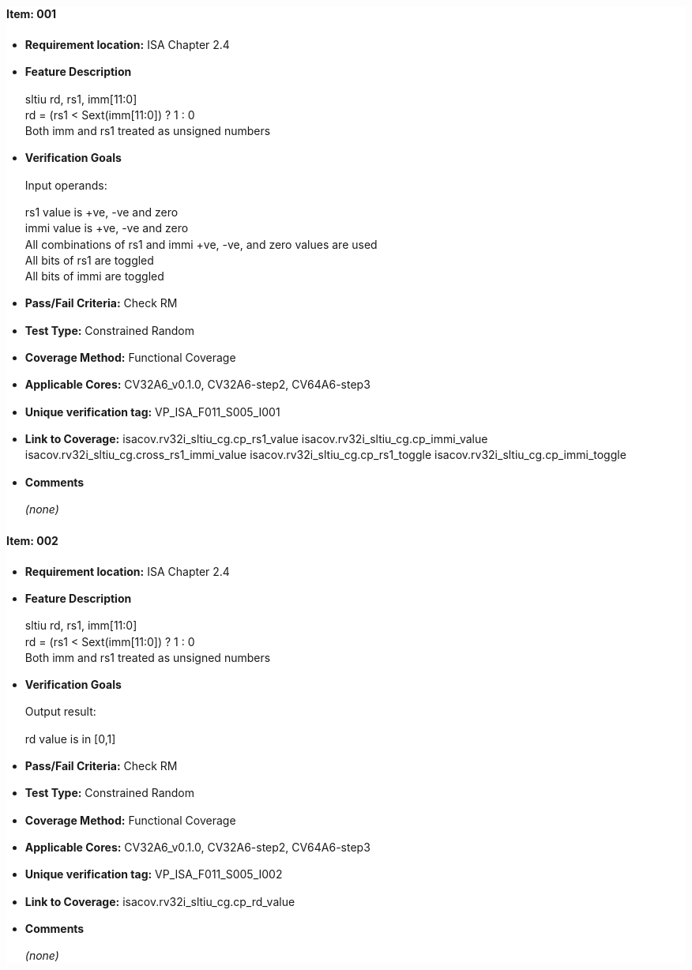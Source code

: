 #### Item: 001

* **Requirement location:** ISA
Chapter 2.4
* **Feature Description**
  
  sltiu rd, rs1, imm[11:0]  
  rd = (rs1 < Sext(imm[11:0]) ? 1 : 0  
  Both imm and rs1 treated as unsigned numbers
* **Verification Goals**
  
  Input operands:  
    
  rs1 value is +ve, -ve and zero  
  immi value is +ve, -ve and zero  
  All combinations of rs1 and immi +ve, -ve, and zero values are used  
  All bits of rs1 are toggled  
  All bits of immi are toggled
* **Pass/Fail Criteria:** Check RM
* **Test Type:** Constrained Random
* **Coverage Method:** Functional Coverage
* **Applicable Cores:** CV32A6_v0.1.0, CV32A6-step2, CV64A6-step3
* **Unique verification tag:** VP_ISA_F011_S005_I001
* **Link to Coverage:** isacov.rv32i_sltiu_cg.cp_rs1_value
isacov.rv32i_sltiu_cg.cp_immi_value
isacov.rv32i_sltiu_cg.cross_rs1_immi_value
isacov.rv32i_sltiu_cg.cp_rs1_toggle
isacov.rv32i_sltiu_cg.cp_immi_toggle
* **Comments**
  
  *(none)*  
  
#### Item: 002

* **Requirement location:** ISA
Chapter 2.4
* **Feature Description**
  
  sltiu rd, rs1, imm[11:0]  
  rd = (rs1 < Sext(imm[11:0]) ? 1 : 0  
  Both imm and rs1 treated as unsigned numbers
* **Verification Goals**
  
  Output result:  
    
  rd value is in [0,1]
* **Pass/Fail Criteria:** Check RM
* **Test Type:** Constrained Random
* **Coverage Method:** Functional Coverage
* **Applicable Cores:** CV32A6_v0.1.0, CV32A6-step2, CV64A6-step3
* **Unique verification tag:** VP_ISA_F011_S005_I002
* **Link to Coverage:** isacov.rv32i_sltiu_cg.cp_rd_value
* **Comments**
  
  *(none)*  
  